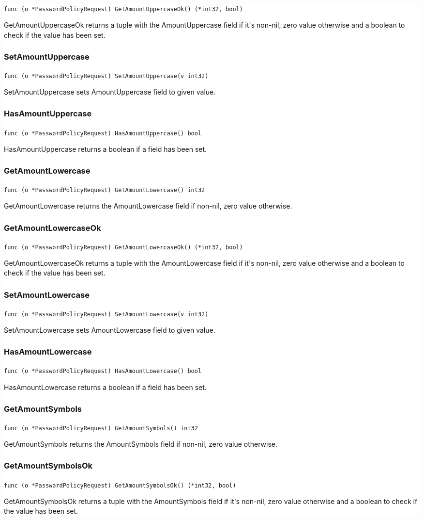 `func (o *PasswordPolicyRequest) GetAmountUppercaseOk() (*int32, bool)`

GetAmountUppercaseOk returns a tuple with the AmountUppercase field if it's non-nil, zero value otherwise
and a boolean to check if the value has been set.

### SetAmountUppercase

`func (o *PasswordPolicyRequest) SetAmountUppercase(v int32)`

SetAmountUppercase sets AmountUppercase field to given value.

### HasAmountUppercase

`func (o *PasswordPolicyRequest) HasAmountUppercase() bool`

HasAmountUppercase returns a boolean if a field has been set.

### GetAmountLowercase

`func (o *PasswordPolicyRequest) GetAmountLowercase() int32`

GetAmountLowercase returns the AmountLowercase field if non-nil, zero value otherwise.

### GetAmountLowercaseOk

`func (o *PasswordPolicyRequest) GetAmountLowercaseOk() (*int32, bool)`

GetAmountLowercaseOk returns a tuple with the AmountLowercase field if it's non-nil, zero value otherwise
and a boolean to check if the value has been set.

### SetAmountLowercase

`func (o *PasswordPolicyRequest) SetAmountLowercase(v int32)`

SetAmountLowercase sets AmountLowercase field to given value.

### HasAmountLowercase

`func (o *PasswordPolicyRequest) HasAmountLowercase() bool`

HasAmountLowercase returns a boolean if a field has been set.

### GetAmountSymbols

`func (o *PasswordPolicyRequest) GetAmountSymbols() int32`

GetAmountSymbols returns the AmountSymbols field if non-nil, zero value otherwise.

### GetAmountSymbolsOk

`func (o *PasswordPolicyRequest) GetAmountSymbolsOk() (*int32, bool)`

GetAmountSymbolsOk returns a tuple with the AmountSymbols field if it's non-nil, zero value otherwise
and a boolean to check if the value has been set.
